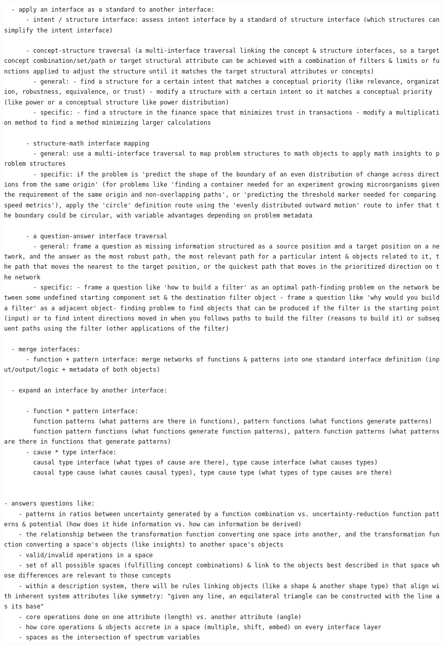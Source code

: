       - apply an interface as a standard to another interface:
          - intent / structure interface: assess intent interface by a standard of structure interface (which structures can simplify the intent interface)
      
          - concept-structure traversal (a multi-interface traversal linking the concept & structure interfaces, so a target concept combination/set/path or target structural attribute can be achieved with a combination of filters & limits or functions applied to adjust the structure until it matches the target structural attributes or concepts) 
            - general: - find a structure for a certain intent that matches a conceptual priority (like relevance, organization, robustness, equivalence, or trust) - modify a structure with a certain intent so it matches a conceptual priority (like power or a conceptual structure like power distribution) 
            - specific: - find a structure in the finance space that minimizes trust in transactions - modify a multiplication method to find a method minimizing larger calculations 
          
          - structure-math interface mapping 
            - general: use a multi-interface traversal to map problem structures to math objects to apply math insights to problem structures 
            - specific: if the problem is 'predict the shape of the boundary of an even distribution of change across directions from the same origin' (for problems like 'finding a container needed for an experiment growing microorganisms given the requirement of the same origin and non-overlapping paths', or 'predicting the threshold marker needed for comparing speed metrics'), apply the 'circle' definition route using the 'evenly distributed outward motion' route to infer that the boundary could be circular, with variable advantages depending on problem metadata 
          
          - a question-answer interface traversal 
            - general: frame a question as missing information structured as a source position and a target position on a network, and the answer as the most robust path, the most relevant path for a particular intent & objects related to it, the path that moves the nearest to the target position, or the quickest path that moves in the prioritized direction on the network 
            - specific: - frame a question like 'how to build a filter' as an optimal path-finding problem on the network between some undefined starting component set & the destination filter object - frame a question like 'why would you build a filter' as a adjacent object- finding problem to find objects that can be produced if the filter is the starting point (input) or to find intent directions moved in when you follows paths to build the filter (reasons to build it) or subsequent paths using the filter (other applications of the filter) 
  
      - merge interfaces:
          - function + pattern interface: merge networks of functions & patterns into one standard interface definition (input/output/logic + metadata of both objects)
      
      - expand an interface by another interface:

          - function * pattern interface: 
            function patterns (what patterns are there in functions), pattern functions (what functions generate patterns)
            function pattern functions (what functions generate function patterns), pattern function patterns (what patterns are there in functions that generate patterns)
          - cause * type interface: 
            causal type interface (what types of cause are there), type cause interface (what causes types)
            causal type cause (what causes causal types), type cause type (what types of type causes are there)


    - answers questions like:
        - patterns in ratios between uncertainty generated by a function combination vs. uncertainty-reduction function patterns & potential (how does it hide information vs. how can information be derived)
        - the relationship between the transformation function converting one space into another, and the transformation function converting a space's objects (like insights) to another space's objects
        - valid/invalid operations in a space
        - set of all possible spaces (fulfilling concept combinations) & link to the objects best described in that space whose differences are relevant to those concepts
        - within a description system, there will be rules linking objects (like a shape & another shape type) that align with inherent system attributes like symmetry: "given any line, an equilateral triangle can be constructed with the line as its base"
        - core operations done on one attribute (length) vs. another attribute (angle)
        - how core operations & objects accrete in a space (multiple, shift, embed) on every interface layer
        - spaces as the intersection of spectrum variables